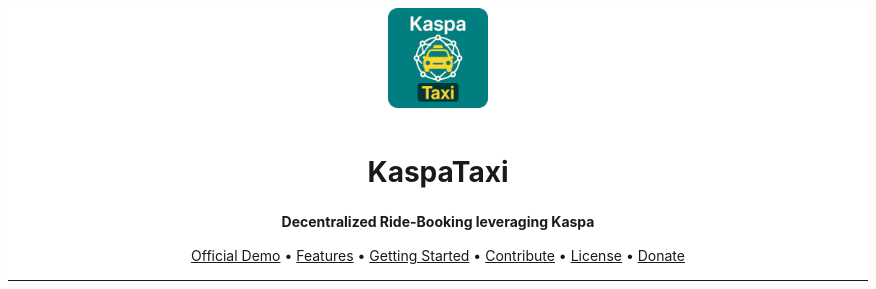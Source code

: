 <div align="center">
  <img src="src/assets/taxi-icon.png" alt="KaspaTaxi Logo" width="100" height="100">
  <h1>KaspaTaxi</h1>
  <p><strong>Decentralized Ride-Booking leveraging Kaspa</strong></p>
  <p>
    <a href="https://kaspataxi.KASperience.xyz">Official Demo</a> •
    <a href="#key-features-mvp---currently-functional">Features</a> •
    <a href="#getting-started">Getting Started</a> •
    <a href="#contribution-guidelines">Contribute</a> •
    <a href="#license">License</a> •
    <a href="#donations">Donate</a>
  </p>
</div>

---